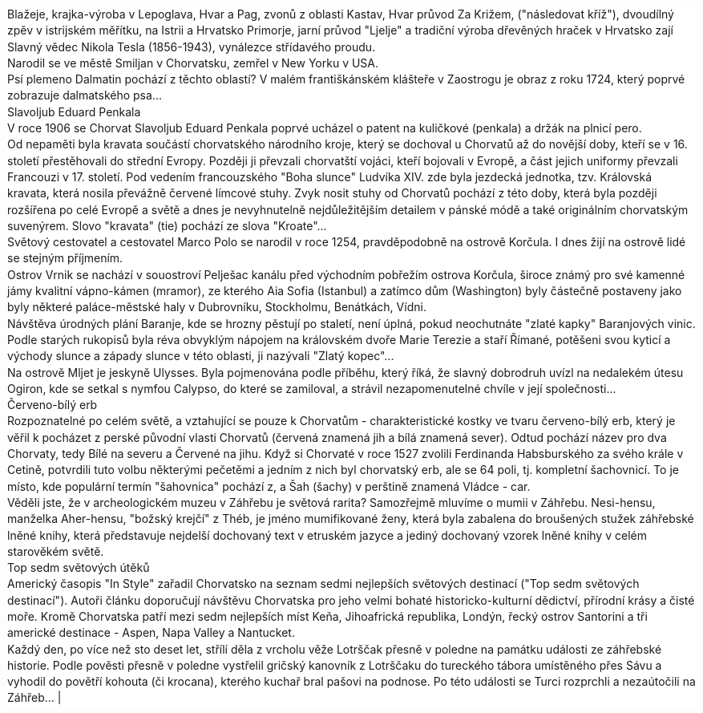 Blažeje, krajka-výroba v Lepoglava, Hvar a Pag, zvonů z oblasti Kastav, Hvar průvod Za Križem, ("následovat kříž"), dvoudílný zpěv v istrijském měřítku, na Istrii a Hrvatsko Primorje, jarní průvod "Ljelje" a tradiční výroba dřevěných hraček v Hrvatsko zají<br/>Slavný vědec Nikola Tesla (1856-1943), vynálezce střídavého proudu.<br/>Narodil se ve městě Smiljan v Chorvatsku, zemřel v New Yorku v USA.<br/>Psí plemeno Dalmatin pochází z těchto oblastí? V malém františkánském klášteře v Zaostrogu je obraz z roku 1724, který poprvé zobrazuje dalmatského psa...<br/>Slavoljub Eduard Penkala<br/>V roce 1906 se Chorvat Slavoljub Eduard Penkala poprvé ucházel o patent na kuličkové (penkala) a držák na plnicí pero.<br/>Od nepaměti byla kravata součástí chorvatského národního kroje, který se dochoval u Chorvatů až do novější doby, kteří se v 16. století přestěhovali do střední Evropy. Později ji převzali chorvatští vojáci, kteří bojovali v Evropě, a část jejich uniformy převzali Francouzi v 17. století. Pod vedením francouzského "Boha slunce" Ludvíka XIV. zde byla jezdecká jednotka, tzv. Královská kravata, která nosila převážně červené límcové stuhy. Zvyk nosit stuhy od Chorvatů pochází z této doby, která byla později rozšířena po celé Evropě a světě a dnes je nevyhnutelně nejdůležitějším detailem v pánské módě a také originálním chorvatským suvenýrem. Slovo "kravata" (tie) pochází ze slova "Kroate"...<br/>Světový cestovatel a cestovatel Marco Polo se narodil v roce 1254, pravděpodobně na ostrově Korčula. I dnes žijí na ostrově lidé se stejným příjmením.<br/>Ostrov Vrnik se nachází v souostroví Pelješac kanálu před východním pobřežím ostrova Korčula, široce známý pro své kamenné jámy kvalitní vápno-kámen (mramor), ze kterého Aia Sofia (Istanbul) a zatímco dům (Washington) byly částečně postaveny jako byly některé paláce-městské haly v Dubrovníku, Stockholmu, Benátkách, Vídni.<br/>Návštěva úrodných plání Baranje, kde se hrozny pěstují po staletí, není úplná, pokud neochutnáte "zlaté kapky" Baranjových vinic. Podle starých rukopisů byla réva obvyklým nápojem na královském dvoře Marie Terezie a staří Římané, potěšeni svou kyticí a východy slunce a západy slunce v této oblasti, ji nazývali "Zlatý kopec"...<br/>Na ostrově Mljet je jeskyně Ulysses. Byla pojmenována podle příběhu, který říká, že slavný dobrodruh uvízl na nedalekém útesu Ogiron, kde se setkal s nymfou Calypso, do které se zamiloval, a strávil nezapomenutelné chvíle v její společnosti...<br/>Červeno-bílý erb<br/>Rozpoznatelné po celém světě, a vztahující se pouze k Chorvatům - charakteristické kostky ve tvaru červeno-bílý erb, který je věřil k pocházet z perské původní vlasti Chorvatů (červená znamená jih a bílá znamená sever). Odtud pochází název pro dva Chorvaty, tedy Bílé na severu a Červené na jihu. Když si Chorvaté v roce 1527 zvolili Ferdinanda Habsburského za svého krále v Cetině, potvrdili tuto volbu některými pečetěmi a jedním z nich byl chorvatský erb, ale se 64 poli, tj. kompletní šachovnicí. To je místo, kde populární termín "šahovnica" pochází z, a Šah (šachy) v perštině znamená Vládce - car.<br/>Věděli jste, že v archeologickém muzeu v Záhřebu je světová rarita? Samozřejmě mluvíme o mumii v Záhřebu. Nesi-hensu, manželka Aher-hensu, "božský krejčí" z Théb, je jméno mumifikované ženy, která byla zabalena do broušených stužek záhřebské lněné knihy, která představuje nejdelší dochovaný text v etruském jazyce a jediný dochovaný vzorek lněné knihy v celém starověkém světě.<br/>Top sedm světových útěků<br/>Americký časopis "In Style" zařadil Chorvatsko na seznam sedmi nejlepších světových destinací ("Top sedm světových destinací"). Autoři článku doporučují návštěvu Chorvatska pro jeho velmi bohaté historicko-kulturní dědictví, přírodní krásy a čisté moře. Kromě Chorvatska patří mezi sedm nejlepších míst Keňa, Jihoafrická republika, Londýn, řecký ostrov Santorini a tři americké destinace - Aspen, Napa Valley a Nantucket.<br/>Každý den, po více než sto deset let, střílí děla z vrcholu věže Lotrščak přesně v poledne na památku události ze záhřebské historie. Podle pověsti přesně v poledne vystřelil gričský kanovník z Lotrščaku do tureckého tábora umístěného přes Sávu a vyhodil do povětří kohouta (či krocana), kterého kuchař bral pašovi na podnose. Po této události se Turci rozprchli a nezaútočili na Záhřeb... |